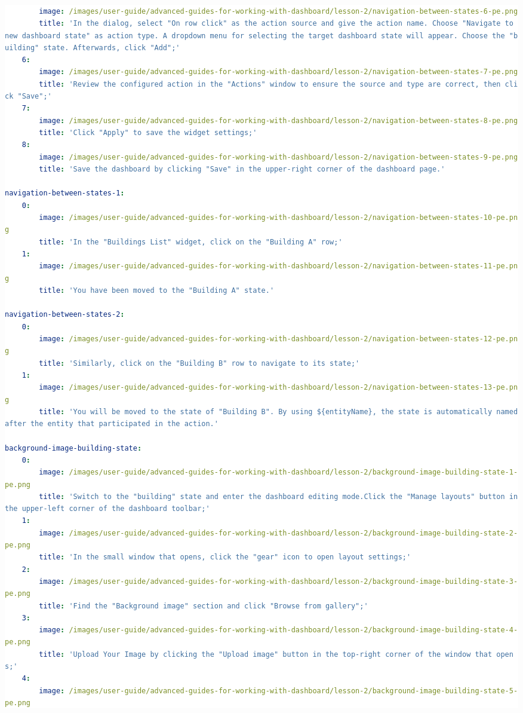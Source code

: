 ```yaml
        image: /images/user-guide/advanced-guides-for-working-with-dashboard/lesson-2/navigation-between-states-6-pe.png
        title: 'In the dialog, select "On row click" as the action source and give the action name. Choose "Navigate to new dashboard state" as action type. A dropdown menu for selecting the target dashboard state will appear. Choose the "building" state. Afterwards, click "Add";'
    6:
        image: /images/user-guide/advanced-guides-for-working-with-dashboard/lesson-2/navigation-between-states-7-pe.png
        title: 'Review the configured action in the "Actions" window to ensure the source and type are correct, then click "Save";'
    7:
        image: /images/user-guide/advanced-guides-for-working-with-dashboard/lesson-2/navigation-between-states-8-pe.png
        title: 'Click "Apply" to save the widget settings;'
    8:
        image: /images/user-guide/advanced-guides-for-working-with-dashboard/lesson-2/navigation-between-states-9-pe.png
        title: 'Save the dashboard by clicking "Save" in the upper-right corner of the dashboard page.'

navigation-between-states-1:
    0:
        image: /images/user-guide/advanced-guides-for-working-with-dashboard/lesson-2/navigation-between-states-10-pe.png
        title: 'In the "Buildings List" widget, click on the "Building A" row;'
    1:
        image: /images/user-guide/advanced-guides-for-working-with-dashboard/lesson-2/navigation-between-states-11-pe.png
        title: 'You have been moved to the "Building A" state.'

navigation-between-states-2:
    0:
        image: /images/user-guide/advanced-guides-for-working-with-dashboard/lesson-2/navigation-between-states-12-pe.png
        title: 'Similarly, click on the "Building B" row to navigate to its state;'
    1:
        image: /images/user-guide/advanced-guides-for-working-with-dashboard/lesson-2/navigation-between-states-13-pe.png
        title: 'You will be moved to the state of "Building B". By using ${entityName}, the state is automatically named after the entity that participated in the action.'

background-image-building-state:
    0:
        image: /images/user-guide/advanced-guides-for-working-with-dashboard/lesson-2/background-image-building-state-1-pe.png
        title: 'Switch to the "building" state and enter the dashboard editing mode.Click the "Manage layouts" button in the upper-left corner of the dashboard toolbar;'
    1:
        image: /images/user-guide/advanced-guides-for-working-with-dashboard/lesson-2/background-image-building-state-2-pe.png
        title: 'In the small window that opens, click the "gear" icon to open layout settings;'
    2:
        image: /images/user-guide/advanced-guides-for-working-with-dashboard/lesson-2/background-image-building-state-3-pe.png
        title: 'Find the "Background image" section and click "Browse from gallery";'
    3:
        image: /images/user-guide/advanced-guides-for-working-with-dashboard/lesson-2/background-image-building-state-4-pe.png
        title: 'Upload Your Image by clicking the "Upload image" button in the top-right corner of the window that opens;'
    4:
        image: /images/user-guide/advanced-guides-for-working-with-dashboard/lesson-2/background-image-building-state-5-pe.png
```